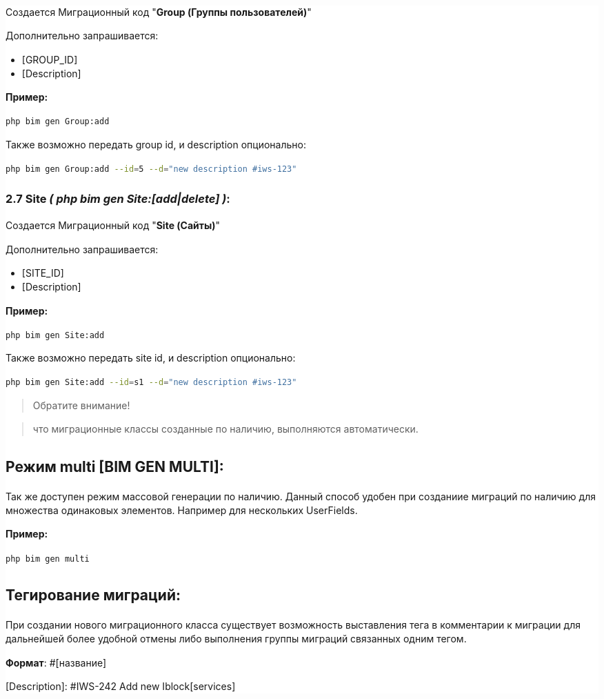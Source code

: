 Создается Миграционный код "**Group (Группы пользователей)**"

Дополнительно запрашивается:
- [GROUP_ID]
- [Description]

**Пример:**
``` bash  
php bim gen Group:add
``` 
Также возможно передать group id, и description опционально:
``` bash  
php bim gen Group:add --id=5 --d="new description #iws-123"
```

### <a name="main_site"></a>2.7 Site *( php bim gen Site:[add|delete] )*:

Создается Миграционный код "**Site (Сайты)**"

Дополнительно запрашивается:
- [SITE_ID]
- [Description]

**Пример:**
``` bash  
php bim gen Site:add
``` 
Также возможно передать site id, и description опционально:
``` bash  
php bim gen Site:add --id=s1 --d="new description #iws-123"
```


> Обратите внимание!

> что миграционные классы созданные по наличию, выполняются автоматически.


## <a name="multi"></a> Режим multi [BIM GEN MULTI]:

Так же доступен режим массовой генерации по наличию. Данный способ удобен при созданиие миграций по наличию для множества одинаковых элементов.
Например для нескольких UserFields.

**Пример:**

``` bash
php bim gen multi
```

## <a name="tag"></a> Тегирование миграций:

При создании нового миграционного класса существует возможность выставления тега в комментарии к миграции для дальнейшей более удобной отмены либо выполнения группы миграций связанных одним тегом.

**Формат**: #[название]


[Description]: #IWS-242 Add new Iblock[services]